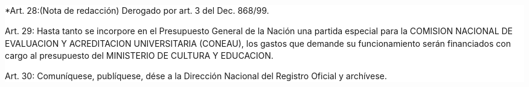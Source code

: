 <a id="28"></a>
*Art. 28:(Nota de redacción) Derogado por art. 3 del Dec. 868/99.

<a id="29"></a>
Art. 29: Hasta tanto se incorpore en el Presupuesto General de la Nación una partida especial para la COMISION NACIONAL DE EVALUACION Y ACREDITACION UNIVERSITARIA  (CONEAU),  los  gastos que demande su funcionamiento  serán financiados  con  cargo  al presupuesto  del MINISTERIO DE CULTURA Y EDUCACION.

<a id="30"></a>
Art. 30: Comuníquese,  publíquese,  dése  a la Dirección Nacional del Registro Oficial y archívese.